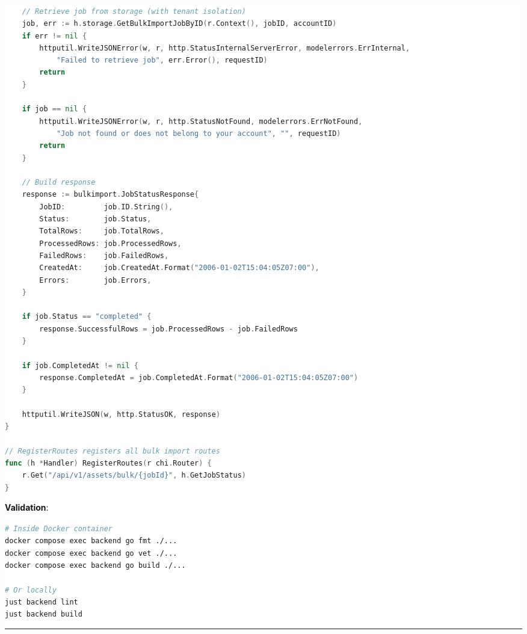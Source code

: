 ```go
	// Retrieve job from storage (with tenant isolation)
	job, err := h.storage.GetBulkImportJobByID(r.Context(), jobID, accountID)
	if err != nil {
		httputil.WriteJSONError(w, r, http.StatusInternalServerError, modelerrors.ErrInternal,
			"Failed to retrieve job", err.Error(), requestID)
		return
	}

	if job == nil {
		httputil.WriteJSONError(w, r, http.StatusNotFound, modelerrors.ErrNotFound,
			"Job not found or does not belong to your account", "", requestID)
		return
	}

	// Build response
	response := bulkimport.JobStatusResponse{
		JobID:         job.ID.String(),
		Status:        job.Status,
		TotalRows:     job.TotalRows,
		ProcessedRows: job.ProcessedRows,
		FailedRows:    job.FailedRows,
		CreatedAt:     job.CreatedAt.Format("2006-01-02T15:04:05Z07:00"),
		Errors:        job.Errors,
	}

	if job.Status == "completed" {
		response.SuccessfulRows = job.ProcessedRows - job.FailedRows
	}

	if job.CompletedAt != nil {
		response.CompletedAt = job.CompletedAt.Format("2006-01-02T15:04:05Z07:00")
	}

	httputil.WriteJSON(w, http.StatusOK, response)
}

// RegisterRoutes registers all bulk import routes
func (h *Handler) RegisterRoutes(r chi.Router) {
	r.Get("/api/v1/assets/bulk/{jobId}", h.GetJobStatus)
}
```

**Validation**:
```bash
# Inside Docker container
docker compose exec backend go fmt ./...
docker compose exec backend go vet ./...
docker compose exec backend go build ./...

# Or locally
just backend lint
just backend build
```

---
